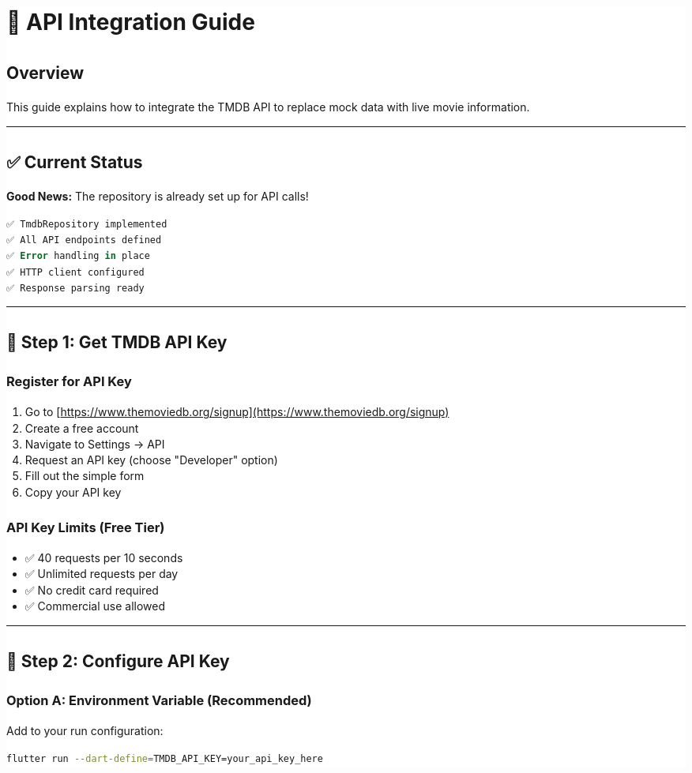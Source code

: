# 🔌 API Integration Guide

## Overview

This guide explains how to integrate the TMDB API to replace mock data with live movie information.

---

## ✅ Current Status

**Good News:** The repository is already set up for API calls!

```dart
✅ TmdbRepository implemented
✅ All API endpoints defined
✅ Error handling in place
✅ HTTP client configured
✅ Response parsing ready
```

---

## 🔑 Step 1: Get TMDB API Key

### Register for API Key

1. Go to [https://www.themoviedb.org/signup](https://www.themoviedb.org/signup)
2. Create a free account
3. Navigate to Settings → API
4. Request an API key (choose "Developer" option)
5. Fill out the simple form
6. Copy your API key

### API Key Limits (Free Tier)
- ✅ 40 requests per 10 seconds
- ✅ Unlimited requests per day
- ✅ No credit card required
- ✅ Commercial use allowed

---

## 🚀 Step 2: Configure API Key

### Option A: Environment Variable (Recommended)

Add to your run configuration:

```bash
flutter run --dart-define=TMDB_API_KEY=your_api_key_here
```
